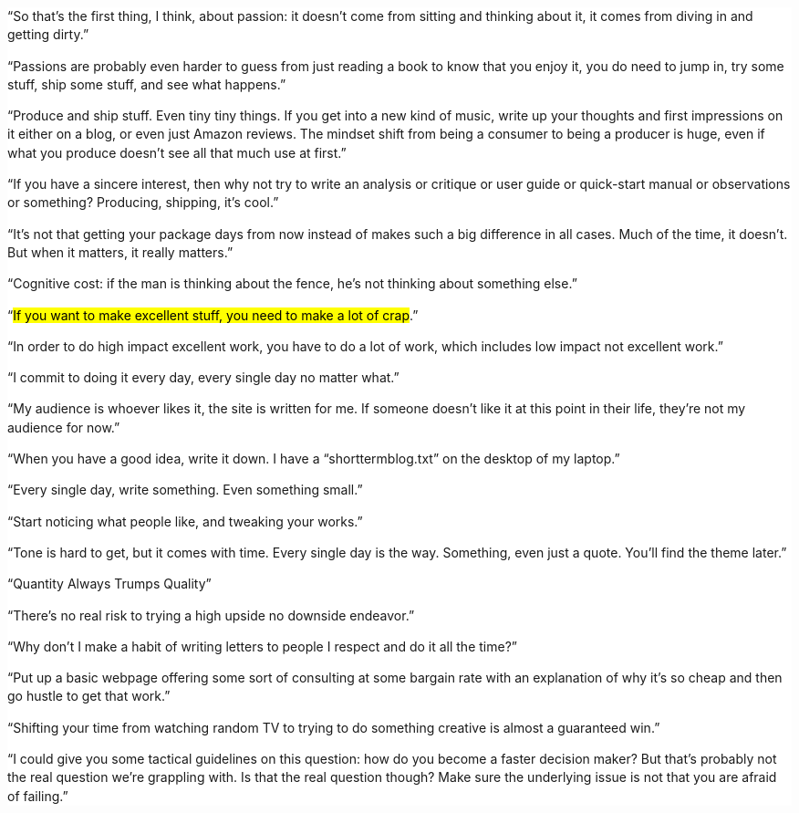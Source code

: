 <p>&ldquo;So that&rsquo;s the first thing, I think, about passion: it doesn&rsquo;t come from sitting and thinking about it, it comes from diving in and getting dirty.&rdquo;</p>

<p>&ldquo;Passions are probably even harder to guess from just reading a book to know that you enjoy it, you do need to jump in, try some stuff, ship some stuff, and see what happens.&rdquo;</p>

<p>&ldquo;Produce and ship stuff. Even tiny tiny things. If you get into a new kind of music, write up your thoughts and first impressions on it either on a blog, or even just Amazon reviews. The mindset shift from being a consumer to being a producer is huge, even if what you produce doesn&rsquo;t see all that much use at first.&rdquo;</p>

<p>&ldquo;If you have a sincere interest, then why not try to write an analysis or critique or user guide or quick-start manual or observations or something? Producing, shipping, it&rsquo;s cool.&rdquo;</p>

<p>&ldquo;It&rsquo;s not that getting your package  days from now instead of makes such a big difference in all cases. Much of the time, it doesn&rsquo;t. But when it matters, it really matters.&rdquo;</p>

<p>&ldquo;Cognitive cost: if the man is thinking about the fence, he&rsquo;s not thinking about something else.&rdquo;</p>

<p>&ldquo;<mark>If you want to make excellent stuff, you need to make a lot of crap</mark>.&rdquo;</p>

<p>&ldquo;In order to do high impact excellent work, you have to do a lot of work, which includes low impact not excellent work.&rdquo;</p>

<p>&ldquo;I commit to doing it every day, every single day no matter what.&rdquo;</p>

<p>&ldquo;My audience is whoever likes it, the site is written for me. If someone doesn&rsquo;t like it at this point in their life, they&rsquo;re not my audience for now.&rdquo;</p>

<p>&ldquo;When you have a good idea, write it down. I have a &ldquo;shorttermblog.txt&rdquo; on the desktop of my laptop.&rdquo;</p>

<p>&ldquo;Every single day, write something. Even something small.&rdquo;</p>

<p>&ldquo;Start noticing what people like, and tweaking your works.&rdquo;</p>

<p>&ldquo;Tone is hard to get, but it comes with time. Every single day is the way. Something, even just a quote. You&rsquo;ll find the theme later.&rdquo;</p>

<p>&ldquo;Quantity Always Trumps Quality&rdquo;</p>

<p>&ldquo;There&rsquo;s no real risk to trying a high upside no downside endeavor.&rdquo;</p>

<p>&ldquo;Why don&rsquo;t I make a habit of writing letters to people I respect and do it all the time?&rdquo;</p>

<p>&ldquo;Put up a basic webpage offering some sort of consulting at some bargain rate with an explanation of why it&rsquo;s so cheap and then go hustle to get that work.&rdquo;</p>

<p>&ldquo;Shifting your time from watching random TV to trying to do something creative is almost a guaranteed win.&rdquo;</p>

<p>&ldquo;I could give you some tactical guidelines on this question: how do you become a faster decision maker? But that&rsquo;s probably not the real question we&rsquo;re grappling with. Is that the real question though? Make sure the underlying issue is not that you are afraid of failing.&rdquo;</p>
